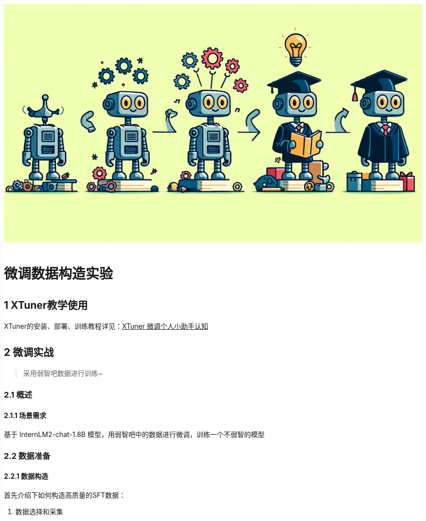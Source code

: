 ![robot](img/robot.webp)

# 微调数据构造实验

## 1 XTuner教学使用
XTuner的安装、部署、训练教程详见：[XTuner 微调个人小助手认知](https://github.com/InternLM/Tutorial/blob/camp2/xtuner/personal_assistant_document.md)

## 2 微调实战

> 采用弱智吧数据进行训练~

### 2.1 概述

#### 2.1.1 **场景需求**

   基于 InternLM2-chat-1.8B 模型，用弱智吧中的数据进行微调，训练一个不弱智的模型

### 2.2 数据准备 

#### 2.2.1 数据构造

首先介绍下如何构造高质量的SFT数据：

1. 数据选择和采集
   